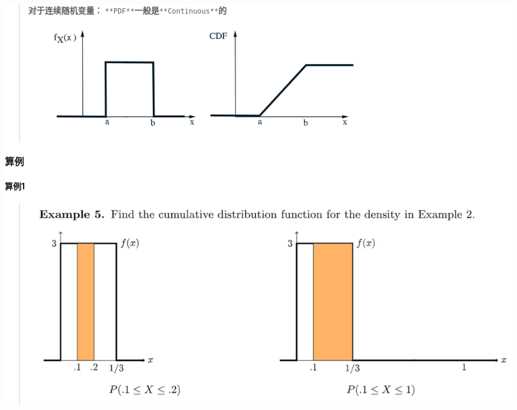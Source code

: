 > **对于连续随机变量：**
> `**PDF**`**一般是**`**Continuous**`**的**
> ![image.png](./连续型随机变量.assets/20231011_2018402914.png)


### 算例
#### 算例1
> ![image.png](./连续型随机变量.assets/20231011_2018401127.png)
> ![image.png](./连续型随机变量.assets/20231011_2018407210.png)
